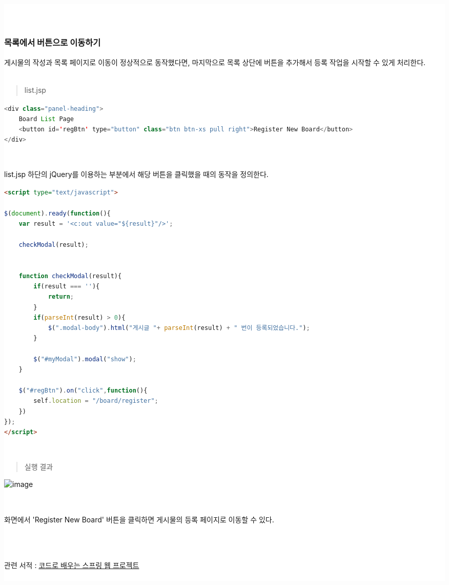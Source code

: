

<br><br>



### 목록에서 버튼으로 이동하기

게시물의 작성과 목록 페이지로 이동이 정상적으로 동작했다면, 마지막으로 목록 상단에 버튼을 추가해서 등록 작업을 시작할 수 있게 처리한다.<br><br>

> list.jsp

```java
<div class="panel-heading">
    Board List Page
    <button id='regBtn' type="button" class="btn btn-xs pull right">Register New Board</button>
</div>
```
<br>

list.jsp 하단의 jQuery를 이용하는 부분에서 해당 버튼을 클릭했을 때의 동작을 정의한다.<br>

```html
<script type="text/javascript">

$(document).ready(function(){
	var result = '<c:out value="${result}"/>';
	
	checkModal(result);
	

	function checkModal(result){
		if(result === ''){
			return;
		}
		if(parseInt(result) > 0){
			$(".modal-body").html("게시글 "+ parseInt(result) + " 번이 등록되었습니다.");
		}
		
		$("#myModal").modal("show");
	}
	
	$("#regBtn").on("click",function(){
		self.location = "/board/register";
	})
});
</script>
```
<br>

> 실행 결과

![image](https://user-images.githubusercontent.com/73421820/121812505-f7420780-cca2-11eb-85a9-8ceced7e231a.png)

<br>


화면에서 'Register New Board' 버튼을 클릭하면 게시물의 등록 페이지로 이동할 수 있다.<br>


<br><br>


관련 서적 : [코드로 배우는 스프링 웹 프로젝트](https://cafe.naver.com/gugucoding)
<br><br>
